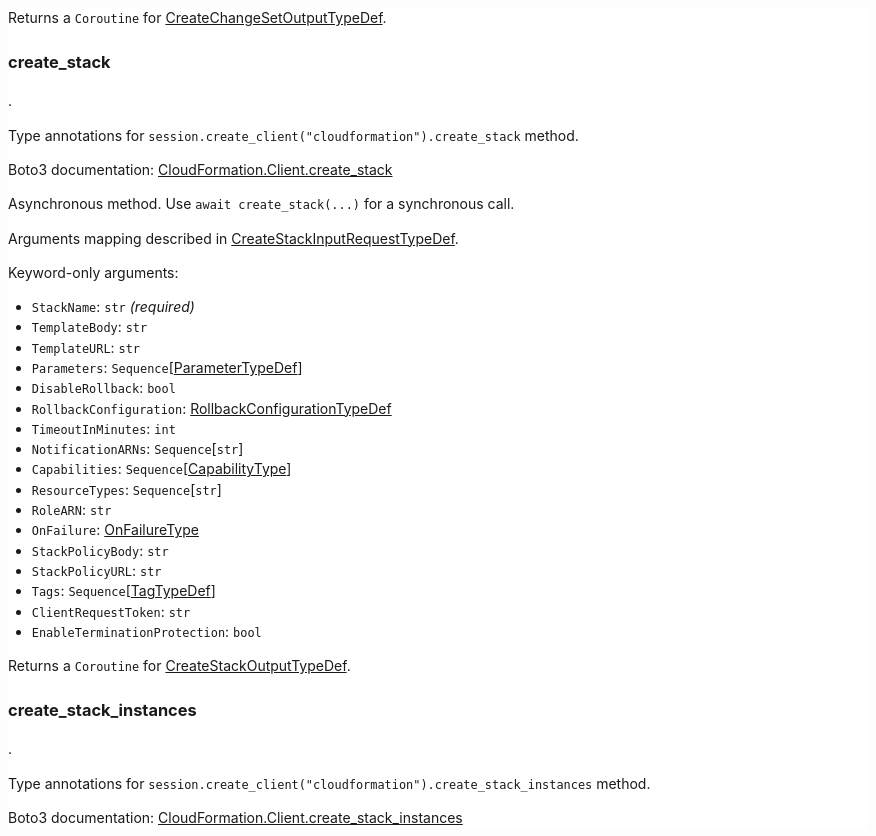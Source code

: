 Returns a `Coroutine` for
[CreateChangeSetOutputTypeDef](./type_defs.md#createchangesetoutputtypedef).

<a id="create_stack"></a>

### create_stack

.

Type annotations for `session.create_client("cloudformation").create_stack`
method.

Boto3 documentation:
[CloudFormation.Client.create_stack](https://boto3.amazonaws.com/v1/documentation/api/latest/reference/services/cloudformation.html#CloudFormation.Client.create_stack)

Asynchronous method. Use `await create_stack(...)` for a synchronous call.

Arguments mapping described in
[CreateStackInputRequestTypeDef](./type_defs.md#createstackinputrequesttypedef).

Keyword-only arguments:

- `StackName`: `str` *(required)*
- `TemplateBody`: `str`
- `TemplateURL`: `str`
- `Parameters`:
  `Sequence`\[[ParameterTypeDef](./type_defs.md#parametertypedef)\]
- `DisableRollback`: `bool`
- `RollbackConfiguration`:
  [RollbackConfigurationTypeDef](./type_defs.md#rollbackconfigurationtypedef)
- `TimeoutInMinutes`: `int`
- `NotificationARNs`: `Sequence`\[`str`\]
- `Capabilities`: `Sequence`\[[CapabilityType](./literals.md#capabilitytype)\]
- `ResourceTypes`: `Sequence`\[`str`\]
- `RoleARN`: `str`
- `OnFailure`: [OnFailureType](./literals.md#onfailuretype)
- `StackPolicyBody`: `str`
- `StackPolicyURL`: `str`
- `Tags`: `Sequence`\[[TagTypeDef](./type_defs.md#tagtypedef)\]
- `ClientRequestToken`: `str`
- `EnableTerminationProtection`: `bool`

Returns a `Coroutine` for
[CreateStackOutputTypeDef](./type_defs.md#createstackoutputtypedef).

<a id="create_stack_instances"></a>

### create_stack_instances

.

Type annotations for
`session.create_client("cloudformation").create_stack_instances` method.

Boto3 documentation:
[CloudFormation.Client.create_stack_instances](https://boto3.amazonaws.com/v1/documentation/api/latest/reference/services/cloudformation.html#CloudFormation.Client.create_stack_instances)
